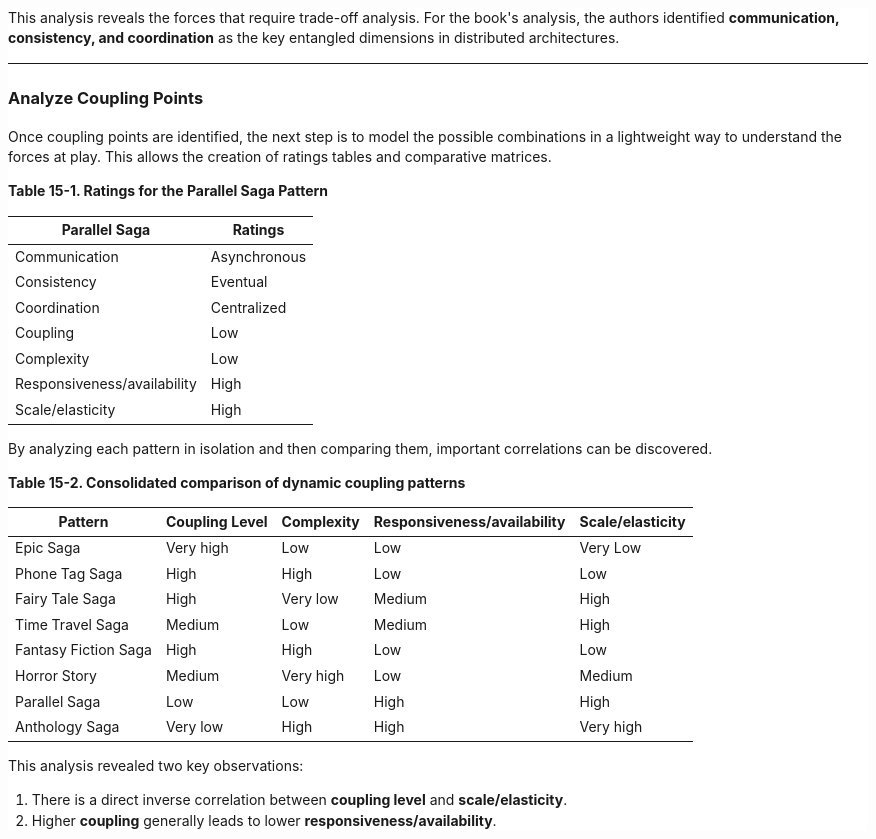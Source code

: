This analysis reveals the forces that require trade-off analysis. For the book's analysis, the authors identified **communication, consistency, and coordination** as the key entangled dimensions in distributed architectures.

---

### Analyze Coupling Points

Once coupling points are identified, the next step is to model the possible combinations in a lightweight way to understand the forces at play. This allows the creation of ratings tables and comparative matrices.

**Table 15-1. Ratings for the Parallel Saga Pattern**

| Parallel Saga               | Ratings     |
| --------------------------- | ----------- |
| Communication               | Asynchronous|
| Consistency                 | Eventual    |
| Coordination                | Centralized |
| Coupling                    | Low         |
| Complexity                  | Low         |
| Responsiveness/availability | High        |
| Scale/elasticity            | High        |

By analyzing each pattern in isolation and then comparing them, important correlations can be discovered.

**Table 15-2. Consolidated comparison of dynamic coupling patterns**

| Pattern               | Coupling Level | Complexity | Responsiveness/availability | Scale/elasticity |
| --------------------- | -------------- | ---------- | --------------------------- | ---------------- |
| Epic Saga             | Very high      | Low        | Low                         | Very Low         |
| Phone Tag Saga        | High           | High       | Low                         | Low              |
| Fairy Tale Saga       | High           | Very low   | Medium                      | High             |
| Time Travel Saga      | Medium         | Low        | Medium                      | High             |
| Fantasy Fiction Saga  | High           | High       | Low                         | Low              |
| Horror Story          | Medium         | Very high  | Low                         | Medium           |
| Parallel Saga         | Low            | Low        | High                        | High             |
| Anthology Saga        | Very low       | High       | High                        | Very high        |

This analysis revealed two key observations:
1.  There is a direct inverse correlation between **coupling level** and **scale/elasticity**.
2.  Higher **coupling** generally leads to lower **responsiveness/availability**.
